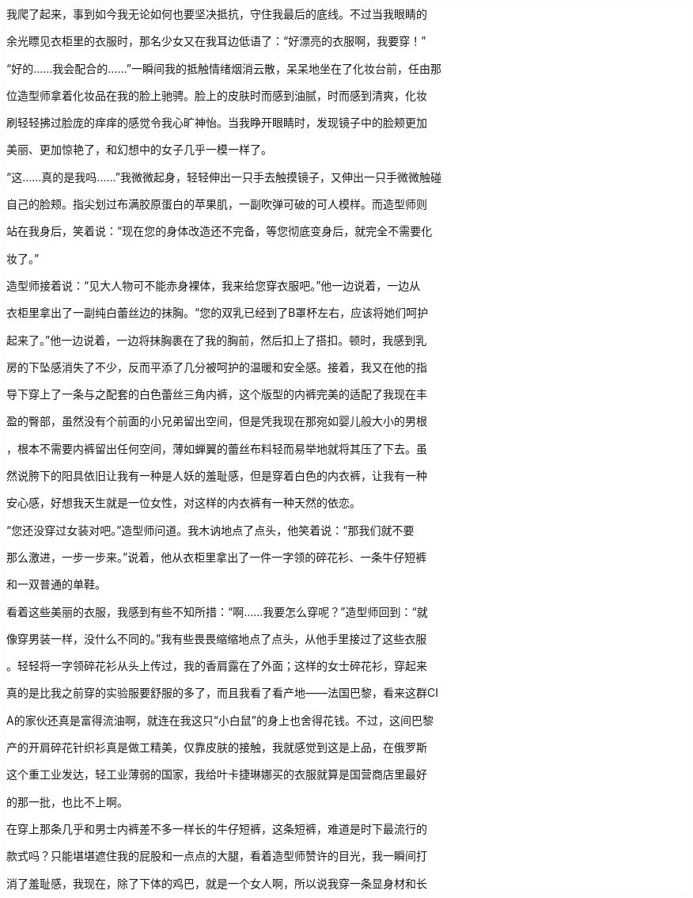 我爬了起来，事到如今我无论如何也要坚决抵抗，守住我最后的底线。不过当我眼睛的

余光瞟见衣柜里的衣服时，那名少女又在我耳边低语了：“好漂亮的衣服啊，我要穿！”

“好的……我会配合的……”一瞬间我的抵触情绪烟消云散，呆呆地坐在了化妆台前，任由那

位造型师拿着化妆品在我的脸上驰骋。脸上的皮肤时而感到油腻，时而感到清爽，化妆

刷轻轻拂过脸庞的痒痒的感觉令我心旷神怡。当我睁开眼睛时，发现镜子中的脸颊更加

美丽、更加惊艳了，和幻想中的女子几乎一模一样了。

“这……真的是我吗……”我微微起身，轻轻伸出一只手去触摸镜子，又伸出一只手微微触碰

自己的脸颊。指尖划过布满胶原蛋白的苹果肌，一副吹弹可破的可人模样。而造型师则

站在我身后，笑着说：“现在您的身体改造还不完备，等您彻底变身后，就完全不需要化

妆了。”

造型师接着说：“见大人物可不能赤身裸体，我来给您穿衣服吧。”他一边说着，一边从

衣柜里拿出了一副纯白蕾丝边的抹胸。“您的双乳已经到了B罩杯左右，应该将她们呵护

起来了。”他一边说着，一边将抹胸裹在了我的胸前，然后扣上了搭扣。顿时，我感到乳

房的下坠感消失了不少，反而平添了几分被呵护的温暖和安全感。接着，我又在他的指

导下穿上了一条与之配套的白色蕾丝三角内裤，这个版型的内裤完美的适配了我现在丰

盈的臀部，虽然没有个前面的小兄弟留出空间，但是凭我现在那宛如婴儿般大小的男根

，根本不需要内裤留出任何空间，薄如蝉翼的蕾丝布料轻而易举地就将其压了下去。虽

然说胯下的阳具依旧让我有一种是人妖的羞耻感，但是穿着白色的内衣裤，让我有一种

安心感，好想我天生就是一位女性，对这样的内衣裤有一种天然的依恋。

“您还没穿过女装对吧。”造型师问道。我木讷地点了点头，他笑着说：“那我们就不要

那么激进，一步一步来。”说着，他从衣柜里拿出了一件一字领的碎花衫、一条牛仔短裤

和一双普通的单鞋。

看着这些美丽的衣服，我感到有些不知所措：“啊……我要怎么穿呢？”造型师回到：“就

像穿男装一样，没什么不同的。”我有些畏畏缩缩地点了点头，从他手里接过了这些衣服

。轻轻将一字领碎花衫从头上传过，我的香肩露在了外面；这样的女士碎花衫，穿起来

真的是比我之前穿的实验服要舒服的多了，而且我看了看产地——法国巴黎，看来这群CI

A的家伙还真是富得流油啊，就连在我这只“小白鼠”的身上也舍得花钱。不过，这间巴黎

产的开肩碎花针织衫真是做工精美，仅靠皮肤的接触，我就感觉到这是上品，在俄罗斯

这个重工业发达，轻工业薄弱的国家，我给叶卡捷琳娜买的衣服就算是国营商店里最好

的那一批，也比不上啊。

在穿上那条几乎和男士内裤差不多一样长的牛仔短裤，这条短裤，难道是时下最流行的

款式吗？只能堪堪遮住我的屁股和一点点的大腿，看着造型师赞许的目光，我一瞬间打

消了羞耻感，我现在，除了下体的鸡巴，就是一个女人啊，所以说我穿一条显身材和长
